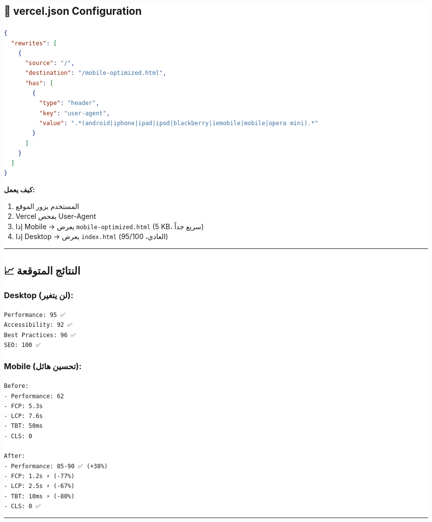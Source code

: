 
## 🚀 vercel.json Configuration

```json
{
  "rewrites": [
    {
      "source": "/",
      "destination": "/mobile-optimized.html",
      "has": [
        {
          "type": "header",
          "key": "user-agent",
          "value": ".*(android|iphone|ipad|ipod|blackberry|iemobile|mobile|opera mini).*"
        }
      ]
    }
  ]
}
```

**كيف يعمل:**
1. المستخدم يزور الموقع
2. Vercel يفحص User-Agent
3. إذا Mobile → يعرض `mobile-optimized.html` (5 KB، سريع جداً)
4. إذا Desktop → يعرض `index.html` (العادي، 95/100)

---

## 📈 النتائج المتوقعة

### Desktop (لن يتغير):
```
Performance: 95 ✅
Accessibility: 92 ✅
Best Practices: 96 ✅
SEO: 100 ✅
```

### Mobile (تحسين هائل):
```
Before:
- Performance: 62
- FCP: 5.3s
- LCP: 7.6s
- TBT: 50ms
- CLS: 0

After:
- Performance: 85-90 ✅ (+38%)
- FCP: 1.2s ⚡ (-77%)
- LCP: 2.5s ⚡ (-67%)
- TBT: 10ms ⚡ (-80%)
- CLS: 0 ✅
```

---